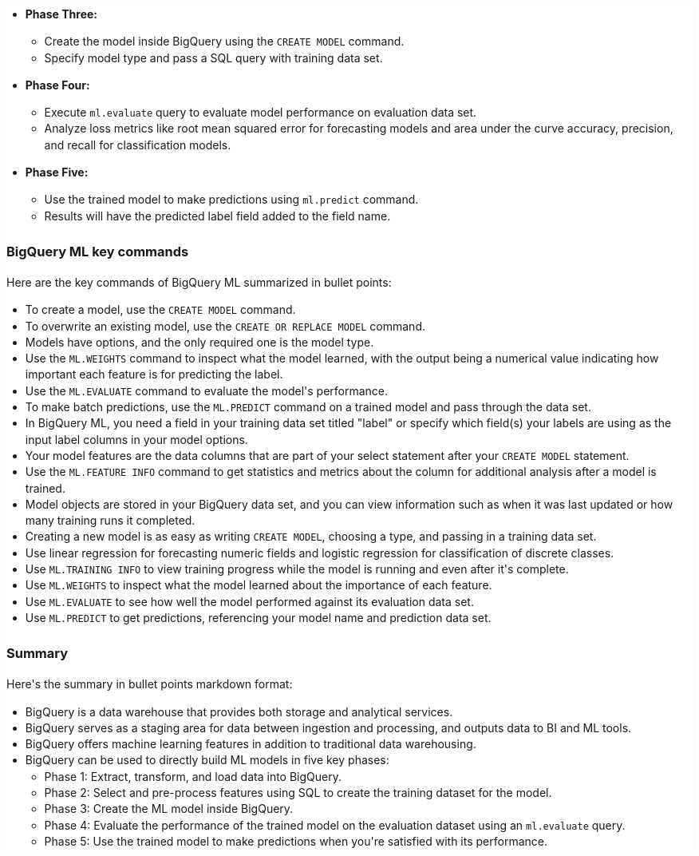 - **Phase Three:**
  - Create the model inside BigQuery using the `CREATE MODEL` command.
  - Specify model type and pass a SQL query with training data set.

- **Phase Four:**
  - Execute `ml.evaluate` query to evaluate model performance on evaluation data set.
  - Analyze loss metrics like root mean squared error for forecasting models and area under the curve accuracy, precision, and recall for classification models.

- **Phase Five:**
  - Use the trained model to make predictions using `ml.predict` command.
  - Results will have the predicted label field added to the field name.

### BigQuery ML key commands

Here are the key commands of BigQuery ML summarized in bullet points:

- To create a model, use the `CREATE MODEL` command.
- To overwrite an existing model, use the `CREATE OR REPLACE MODEL` command.
- Models have options, and the only required one is the model type.
- Use the `ML.WEIGHTS` command to inspect what the model learned, with the output being a numerical value indicating how important each feature is for predicting the label.
- Use the `ML.EVALUATE` command to evaluate the model's performance.
- To make batch predictions, use the `ML.PREDICT` command on a trained model and pass through the data set.
- In BigQuery ML, you need a field in your training data set titled "label" or specify which field(s) your labels are using as the input label columns in your model options.
- Your model features are the data columns that are part of your select statement after your `CREATE MODEL` statement.
- Use the `ML.FEATURE INFO` command to get statistics and metrics about the column for additional analysis after a model is trained.
- Model objects are stored in your BigQuery data set, and you can view information such as when it was last updated or how many training runs it completed.
- Creating a new model is as easy as writing `CREATE MODEL`, choosing a type, and passing in a training data set.
- Use linear regression for forecasting numeric fields and logistic regression for classification of discrete classes.
- Use `ML.TRAINING INFO` to view training progress while the model is running and even after it's complete.
- Use `ML.WEIGHTS` to inspect what the model learned about the importance of each feature.
- Use `ML.EVALUATE` to see how well the model performed against its evaluation data set.
- Use `ML.PREDICT` to get predictions, referencing your model name and prediction data set.

### Summary

Here's the summary in bullet points markdown format:

- BigQuery is a data warehouse that provides both storage and analytical services.
- BigQuery serves as a staging area for data between ingestion and processing, and outputs data to BI and ML tools.
- BigQuery offers machine learning features in addition to traditional data warehousing.
- BigQuery can be used to directly build ML models in five key phases:
  - Phase 1: Extract, transform, and load data into BigQuery.
  - Phase 2: Select and pre-process features using SQL to create the training dataset for the model.
  - Phase 3: Create the ML model inside BigQuery.
  - Phase 4: Evaluate the performance of the trained model on the evaluation dataset using an `ml.evaluate` query.
  - Phase 5: Use the trained model to make predictions when you're satisfied with its performance.

